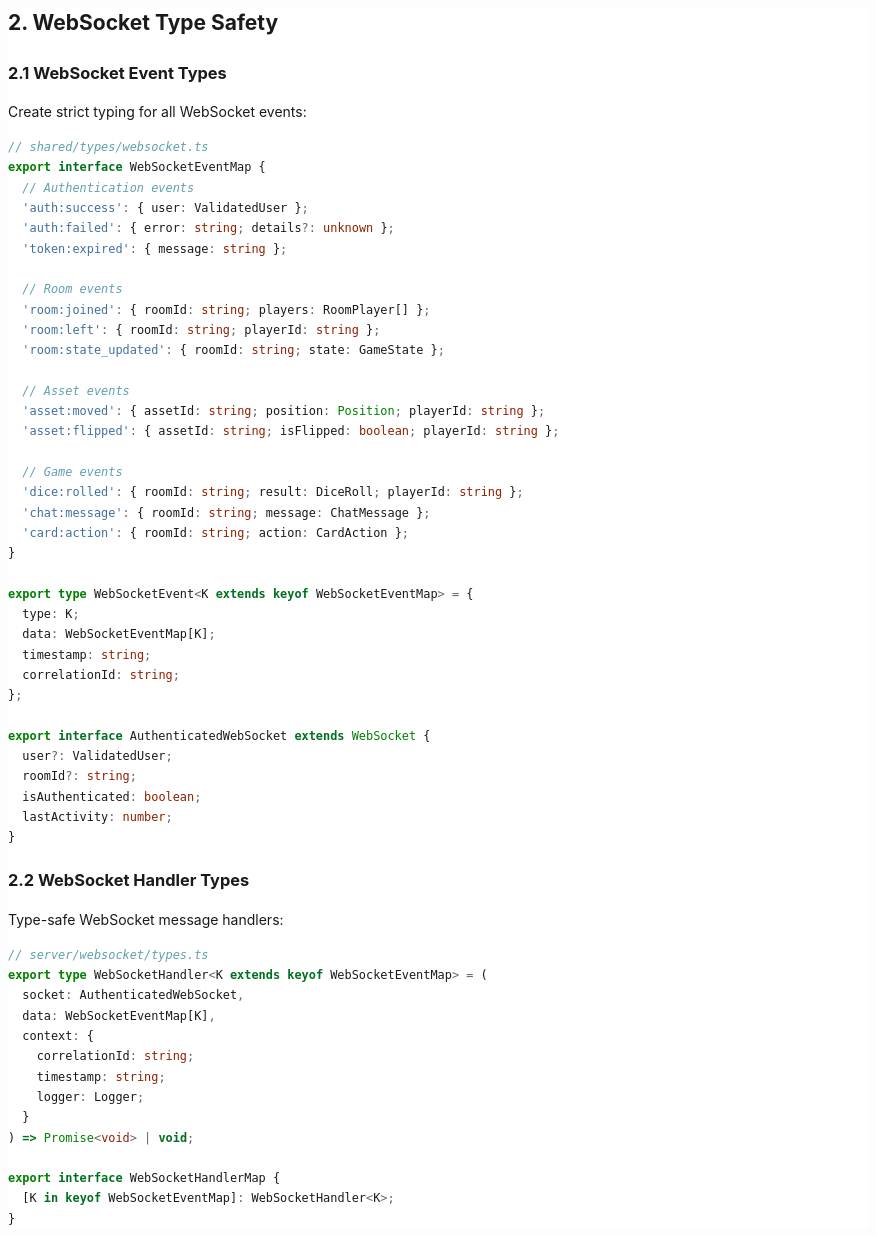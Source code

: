 ## 2. WebSocket Type Safety

### 2.1 WebSocket Event Types
Create strict typing for all WebSocket events:

```typescript
// shared/types/websocket.ts
export interface WebSocketEventMap {
  // Authentication events
  'auth:success': { user: ValidatedUser };
  'auth:failed': { error: string; details?: unknown };
  'token:expired': { message: string };
  
  // Room events
  'room:joined': { roomId: string; players: RoomPlayer[] };
  'room:left': { roomId: string; playerId: string };
  'room:state_updated': { roomId: string; state: GameState };
  
  // Asset events
  'asset:moved': { assetId: string; position: Position; playerId: string };
  'asset:flipped': { assetId: string; isFlipped: boolean; playerId: string };
  
  // Game events
  'dice:rolled': { roomId: string; result: DiceRoll; playerId: string };
  'chat:message': { roomId: string; message: ChatMessage };
  'card:action': { roomId: string; action: CardAction };
}

export type WebSocketEvent<K extends keyof WebSocketEventMap> = {
  type: K;
  data: WebSocketEventMap[K];
  timestamp: string;
  correlationId: string;
};

export interface AuthenticatedWebSocket extends WebSocket {
  user?: ValidatedUser;
  roomId?: string;
  isAuthenticated: boolean;
  lastActivity: number;
}
```

### 2.2 WebSocket Handler Types
Type-safe WebSocket message handlers:

```typescript
// server/websocket/types.ts
export type WebSocketHandler<K extends keyof WebSocketEventMap> = (
  socket: AuthenticatedWebSocket,
  data: WebSocketEventMap[K],
  context: {
    correlationId: string;
    timestamp: string;
    logger: Logger;
  }
) => Promise<void> | void;

export interface WebSocketHandlerMap {
  [K in keyof WebSocketEventMap]: WebSocketHandler<K>;
}
```
